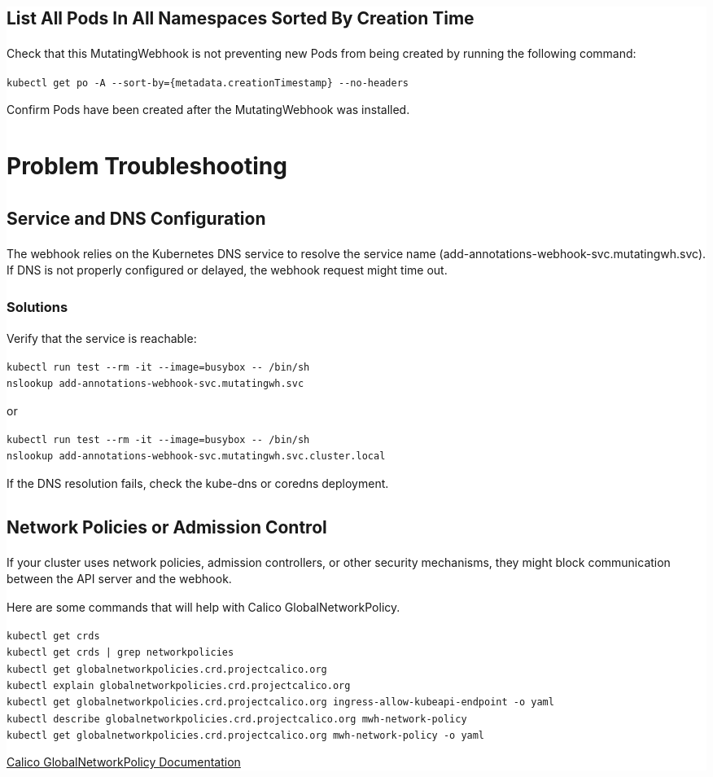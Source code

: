 ## List All Pods In All Namespaces Sorted By Creation Time

Check that this MutatingWebhook is not preventing new Pods from being created by running the following command:

```
kubectl get po -A --sort-by={metadata.creationTimestamp} --no-headers
```

Confirm Pods have been created after the MutatingWebhook was installed.

# Problem Troubleshooting

## Service and DNS Configuration

The webhook relies on the Kubernetes DNS service to resolve the service name (add-annotations-webhook-svc.mutatingwh.svc). If DNS is not properly configured or delayed, the webhook request might time out.

### Solutions

Verify that the service is reachable:

```
kubectl run test --rm -it --image=busybox -- /bin/sh
nslookup add-annotations-webhook-svc.mutatingwh.svc
```

or

```
kubectl run test --rm -it --image=busybox -- /bin/sh
nslookup add-annotations-webhook-svc.mutatingwh.svc.cluster.local
```

If the DNS resolution fails, check the kube-dns or coredns deployment.

## Network Policies or Admission Control

If your cluster uses network policies, admission controllers, or other security mechanisms, they might block communication between the API server and the webhook.

Here are some commands that will help with Calico GlobalNetworkPolicy.

```
kubectl get crds
kubectl get crds | grep networkpolicies
kubectl get globalnetworkpolicies.crd.projectcalico.org
kubectl explain globalnetworkpolicies.crd.projectcalico.org
kubectl get globalnetworkpolicies.crd.projectcalico.org ingress-allow-kubeapi-endpoint -o yaml
kubectl describe globalnetworkpolicies.crd.projectcalico.org mwh-network-policy
kubectl get globalnetworkpolicies.crd.projectcalico.org mwh-network-policy -o yaml
```

[Calico GlobalNetworkPolicy Documentation](https://docs.tigera.io/calico/latest/reference/resources/globalnetworkpolicy)
